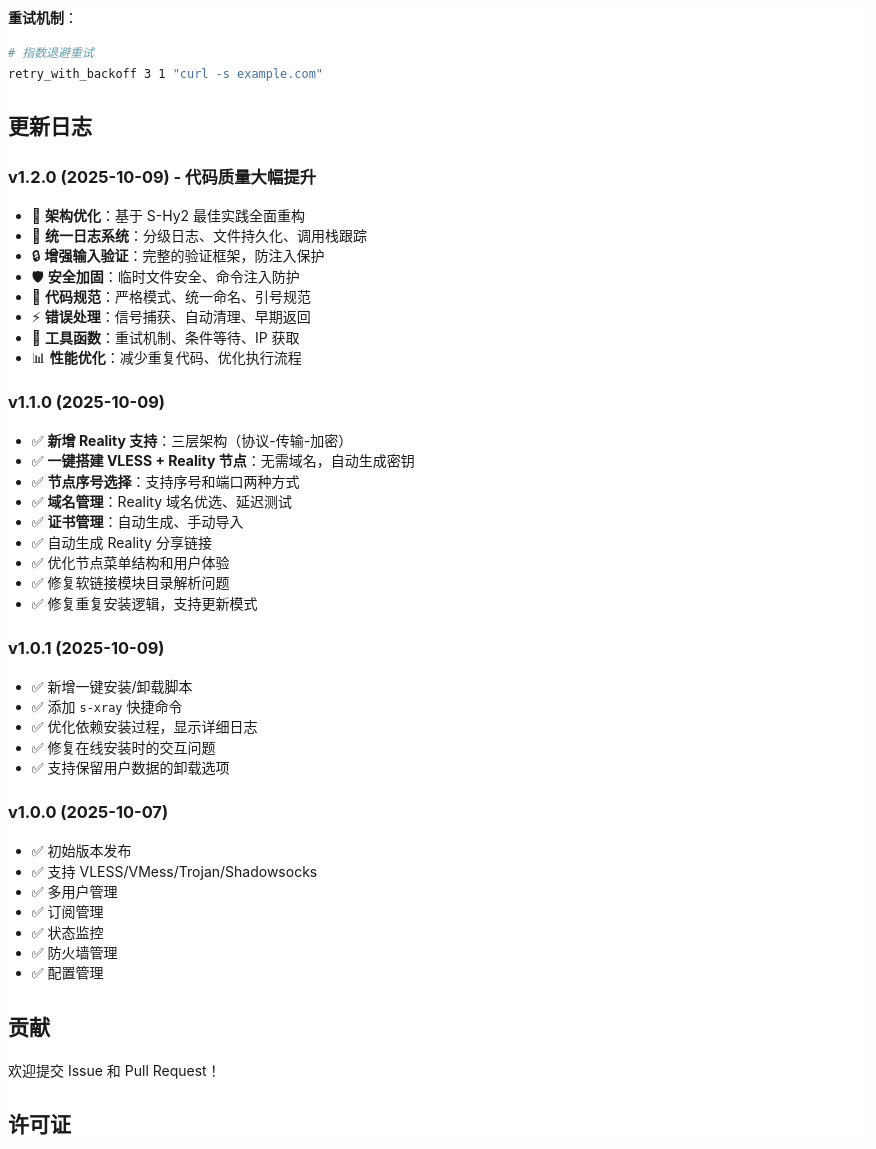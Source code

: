 **重试机制**：
```bash
# 指数退避重试
retry_with_backoff 3 1 "curl -s example.com"
```

## 更新日志

### v1.2.0 (2025-10-09) - 代码质量大幅提升
- 🎯 **架构优化**：基于 S-Hy2 最佳实践全面重构
- 📝 **统一日志系统**：分级日志、文件持久化、调用栈跟踪
- 🔒 **增强输入验证**：完整的验证框架，防注入保护
- 🛡️ **安全加固**：临时文件安全、命令注入防护
- 📐 **代码规范**：严格模式、统一命名、引号规范
- ⚡ **错误处理**：信号捕获、自动清理、早期返回
- 🔧 **工具函数**：重试机制、条件等待、IP 获取
- 📊 **性能优化**：减少重复代码、优化执行流程

### v1.1.0 (2025-10-09)
- ✅ **新增 Reality 支持**：三层架构（协议-传输-加密）
- ✅ **一键搭建 VLESS + Reality 节点**：无需域名，自动生成密钥
- ✅ **节点序号选择**：支持序号和端口两种方式
- ✅ **域名管理**：Reality 域名优选、延迟测试
- ✅ **证书管理**：自动生成、手动导入
- ✅ 自动生成 Reality 分享链接
- ✅ 优化节点菜单结构和用户体验
- ✅ 修复软链接模块目录解析问题
- ✅ 修复重复安装逻辑，支持更新模式

### v1.0.1 (2025-10-09)
- ✅ 新增一键安装/卸载脚本
- ✅ 添加 `s-xray` 快捷命令
- ✅ 优化依赖安装过程，显示详细日志
- ✅ 修复在线安装时的交互问题
- ✅ 支持保留用户数据的卸载选项

### v1.0.0 (2025-10-07)
- ✅ 初始版本发布
- ✅ 支持 VLESS/VMess/Trojan/Shadowsocks
- ✅ 多用户管理
- ✅ 订阅管理
- ✅ 状态监控
- ✅ 防火墙管理
- ✅ 配置管理

## 贡献

欢迎提交 Issue 和 Pull Request！

## 许可证
